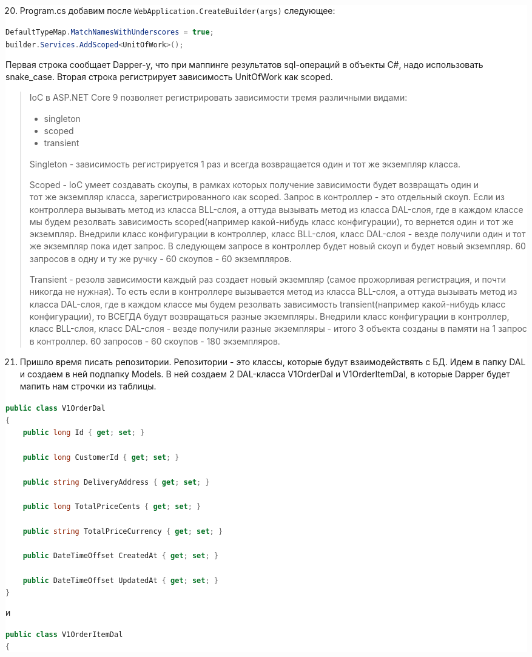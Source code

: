 20) Program.cs добавим после `WebApplication.CreateBuilder(args)` следующее:
```csharp
DefaultTypeMap.MatchNamesWithUnderscores = true;
builder.Services.AddScoped<UnitOfWork>();
```
Первая строка сообщает Dapper-у, что при маппинге результатов sql-операций в объекты C#, надо использовать
snake_case.
Вторая строка регистрирует зависимость UnitOfWork как scoped.

> IoC в ASP.NET Core 9 позволяет регистрировать зависимости тремя различными видами:
> - singleton
> - scoped
> - transient
> 
> Singleton - зависимость регистрируется 1 раз и всегда возвращается один и тот же экземпляр класса.
> 
> Scoped - IoC умеет создавать скоупы, в рамках которых получение зависимости будет возвращать один и  
тот же экземпляр класса, зарегистрированного как scoped.
Запрос в контроллер - это отдельный скоуп. Если из контроллера вызывать метод из класса BLL-слоя, 
а оттуда вызывать метод из класса DAL-слоя, где в каждом классе
мы будем резолвать зависимость scoped(например какой-нибудь класс конфигурации), то вернется один и тот же экземпляр.
Внедрили класс конфигурации в контроллер, класс BLL-слоя, класс DAL-слоя - везде получили один и 
тот же экземпляр пока идет запрос.
В следующем запросе в контроллер будет новый скоуп и будет новый экземпляр.
60 запросов в одну и ту же ручку - 60 скоупов - 60 экземпляров.
> 
> Transient - резолв зависимости каждый раз создает новый экземпляр
(самое прожорливая регистрация, и почти никогда не нужная).
То есть если в контроллере вызывается метод из класса BLL-слоя,
а оттуда вызывать метод из класса DAL-слоя, где в каждом классе
мы будем резолвать зависимость transient(например какой-нибудь класс конфигурации),
то ВСЕГДА будут возвращаться разные экземпляры.
Внедрили класс конфигурации в контроллер, класс BLL-слоя, класс DAL-слоя - везде получили разные
экземпляры - итого 3 объекта созданы в памяти на 1 запрос в контроллер.
60 запросов - 60 скоупов - 180 экземпляров.

21) Пришло время писать репозитории. Репозитории - это классы, которые будут взаимодействять с БД.
Идем в папку DAL и создаем в ней подпапку Models. В ней создаем 2 DAL-класса V1OrderDal и V1OrderItemDal, в которые Dapper будет мапить нам строчки из таблицы.
```csharp
public class V1OrderDal
{
    public long Id { get; set; }

    public long CustomerId { get; set; }

    public string DeliveryAddress { get; set; }

    public long TotalPriceCents { get; set; }

    public string TotalPriceCurrency { get; set; }

    public DateTimeOffset CreatedAt { get; set; }
    
    public DateTimeOffset UpdatedAt { get; set; }
}
```
и
```csharp
public class V1OrderItemDal
{
```
